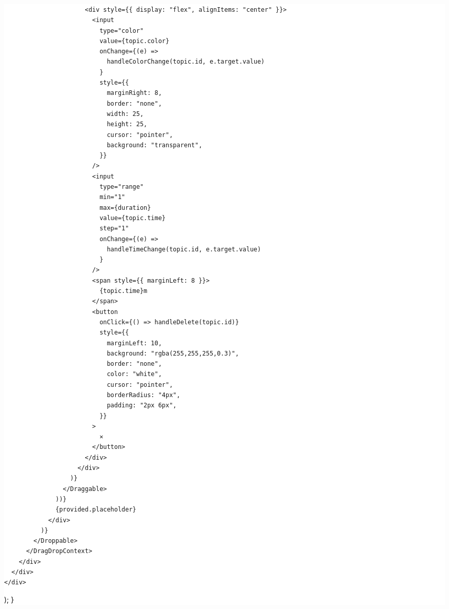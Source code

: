                           <div style={{ display: "flex", alignItems: "center" }}>
                            <input
                              type="color"
                              value={topic.color}
                              onChange={(e) =>
                                handleColorChange(topic.id, e.target.value)
                              }
                              style={{
                                marginRight: 8,
                                border: "none",
                                width: 25,
                                height: 25,
                                cursor: "pointer",
                                background: "transparent",
                              }}
                            />
                            <input
                              type="range"
                              min="1"
                              max={duration}
                              value={topic.time}
                              step="1"
                              onChange={(e) =>
                                handleTimeChange(topic.id, e.target.value)
                              }
                            />
                            <span style={{ marginLeft: 8 }}>
                              {topic.time}m
                            </span>
                            <button
                              onClick={() => handleDelete(topic.id)}
                              style={{
                                marginLeft: 10,
                                background: "rgba(255,255,255,0.3)",
                                border: "none",
                                color: "white",
                                cursor: "pointer",
                                borderRadius: "4px",
                                padding: "2px 6px",
                              }}
                            >
                              ✕
                            </button>
                          </div>
                        </div>
                      )}
                    </Draggable>
                  ))}
                  {provided.placeholder}
                </div>
              )}
            </Droppable>
          </DragDropContext>
        </div>
      </div>
    </div>
  );
}
